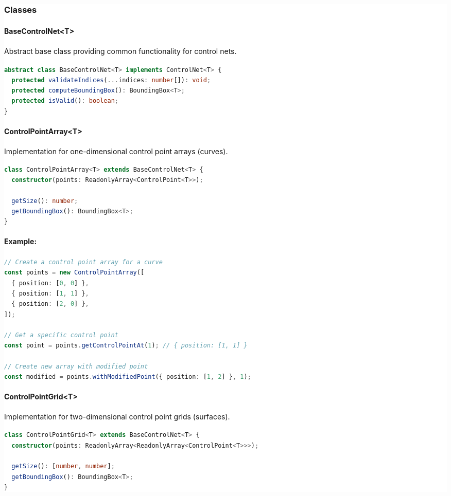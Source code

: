 ### Classes

#### BaseControlNet&lt;T&gt;

Abstract base class providing common functionality for control nets.

```typescript
abstract class BaseControlNet<T> implements ControlNet<T> {
  protected validateIndices(...indices: number[]): void;
  protected computeBoundingBox(): BoundingBox<T>;
  protected isValid(): boolean;
}
```

#### ControlPointArray&lt;T&gt;

Implementation for one-dimensional control point arrays (curves).

```typescript
class ControlPointArray<T> extends BaseControlNet<T> {
  constructor(points: ReadonlyArray<ControlPoint<T>>);

  getSize(): number;
  getBoundingBox(): BoundingBox<T>;
}
```

#### Example:

```typescript
// Create a control point array for a curve
const points = new ControlPointArray([
  { position: [0, 0] },
  { position: [1, 1] },
  { position: [2, 0] },
]);

// Get a specific control point
const point = points.getControlPointAt(1); // { position: [1, 1] }

// Create new array with modified point
const modified = points.withModifiedPoint({ position: [1, 2] }, 1);
```

#### ControlPointGrid&lt;T&gt;

Implementation for two-dimensional control point grids (surfaces).

```typescript
class ControlPointGrid<T> extends BaseControlNet<T> {
  constructor(points: ReadonlyArray<ReadonlyArray<ControlPoint<T>>>);

  getSize(): [number, number];
  getBoundingBox(): BoundingBox<T>;
}
```
